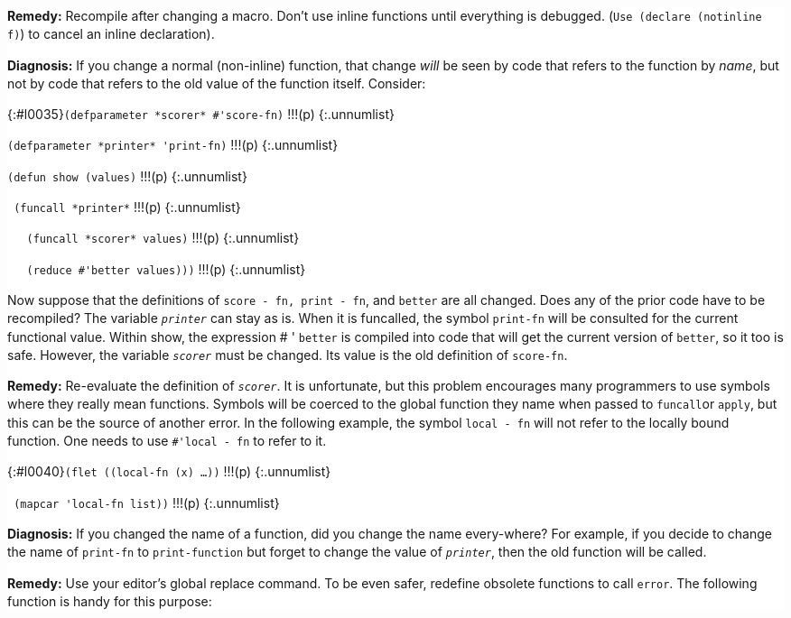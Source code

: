 **Remedy:** Recompile after changing a macro.
Don’t use inline functions until everything is debugged.
(`Use (declare (notinline f)`) to cancel an inline declaration).

**Diagnosis:** If you change a normal (non-inline) function, that change *will* be seen by code that refers to the function by *name*, but not by code that refers to the old value of the function itself.
Consider:

[ ](#){:#l0035}`(defparameter *scorer* #'score-fn)`
!!!(p) {:.unnumlist}

`(defparameter *printer* 'print-fn)`
!!!(p) {:.unnumlist}

`(defun show (values)`
!!!(p) {:.unnumlist}

` (funcall *printer*`
!!!(p) {:.unnumlist}

`   (funcall *scorer* values)`
!!!(p) {:.unnumlist}

`   (reduce #'better values)))`
!!!(p) {:.unnumlist}

Now suppose that the definitions of `score - fn, print - fn`, and `better` are all changed.
Does any of the prior code have to be recompiled?
The variable *`printer`* can stay as is.
When it is funcalled, the symbol `print-fn` will be consulted for the current functional value.
Within show, the expression # ' `better` is compiled into code that will get the current version of `better`, so it too is safe.
However, the variable *`scorer`* must be changed.
Its value is the old definition of `score-fn`.

**Remedy:** Re-evaluate the definition of *`scorer`*.
It is unfortunate, but this problem encourages many programmers to use symbols where they really mean functions.
Symbols will be coerced to the global function they name when passed to `funcall`or `apply`, but this can be the source of another error.
In the following example, the symbol `local - fn` will not refer to the locally bound function.
One needs to use `#'local - fn` to refer to it.

[ ](#){:#l0040}`(flet ((local-fn (x) …))`
!!!(p) {:.unnumlist}

` (mapcar 'local-fn list))`
!!!(p) {:.unnumlist}

**Diagnosis:** If you changed the name of a function, did you change the name every-where?
For example, if you decide to change the name of `print-fn` to `print-function` but forget to change the value of *`printer`*, then the old function will be called.

**Remedy:** Use your editor’s global replace command.
To be even safer, redefine obsolete functions to call `error`.
The following function is handy for this purpose:
